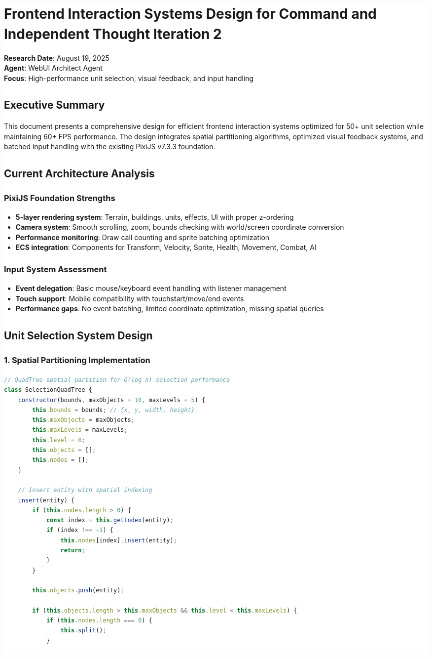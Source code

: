 # Frontend Interaction Systems Design for Command and Independent Thought Iteration 2

**Research Date**: August 19, 2025  
**Agent**: WebUI Architect Agent  
**Focus**: High-performance unit selection, visual feedback, and input handling

## Executive Summary

This document presents a comprehensive design for efficient frontend interaction systems optimized for 50+ unit selection while maintaining 60+ FPS performance. The design integrates spatial partitioning algorithms, optimized visual feedback systems, and batched input handling with the existing PixiJS v7.3.3 foundation.

## Current Architecture Analysis

### PixiJS Foundation Strengths
- **5-layer rendering system**: Terrain, buildings, units, effects, UI with proper z-ordering
- **Camera system**: Smooth scrolling, zoom, bounds checking with world/screen coordinate conversion
- **Performance monitoring**: Draw call counting and sprite batching optimization
- **ECS integration**: Components for Transform, Velocity, Sprite, Health, Movement, Combat, AI

### Input System Assessment
- **Event delegation**: Basic mouse/keyboard event handling with listener management
- **Touch support**: Mobile compatibility with touchstart/move/end events
- **Performance gaps**: No event batching, limited coordinate optimization, missing spatial queries

## Unit Selection System Design

### 1. Spatial Partitioning Implementation

```javascript
// QuadTree spatial partition for O(log n) selection performance
class SelectionQuadTree {
    constructor(bounds, maxObjects = 10, maxLevels = 5) {
        this.bounds = bounds; // {x, y, width, height}
        this.maxObjects = maxObjects;
        this.maxLevels = maxLevels;
        this.level = 0;
        this.objects = [];
        this.nodes = [];
    }
    
    // Insert entity with spatial indexing
    insert(entity) {
        if (this.nodes.length > 0) {
            const index = this.getIndex(entity);
            if (index !== -1) {
                this.nodes[index].insert(entity);
                return;
            }
        }
        
        this.objects.push(entity);
        
        if (this.objects.length > this.maxObjects && this.level < this.maxLevels) {
            if (this.nodes.length === 0) {
                this.split();
            }
            
```